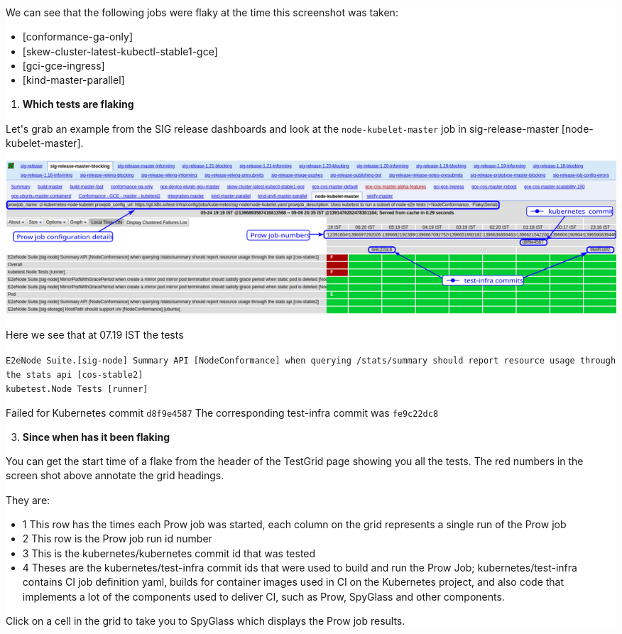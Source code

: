 We can see that the following jobs were flaky at the time this screenshot was taken:

- [conformance-ga-only]
- [skew-cluster-latest-kubectl-stable1-gce]
- [gci-gce-ingress]
- [kind-master-parallel]

1. **Which tests are flaking**

Let's grab an example from the SIG release dashboards and look at the
`node-kubelet-master` job in sig-release-master [node-kubelet-master].

<img src="./testgrid-images/test-grid-job.svg" height="70%" width="100%">

Here we see that at 07.19 IST the tests

```text
E2eNode Suite.[sig-node] Summary API [NodeConformance] when querying /stats/summary should report resource usage through the stats api [cos-stable2]
kubetest.Node Tests [runner]
```

Failed for Kubernetes commit `d8f9e4587` 
The corresponding test-infra commit was `fe9c22dc8`

3. **Since when has it been flaking**

You can get the start time of a flake from the header of the TestGrid page
showing you all the tests. The red numbers in the screen shot above annotate the
grid headings.

They are:

- 1 This row has the times each Prow job was started, each column on the grid
  represents a single run of the Prow job
- 2 This row is the Prow job run id number
- 3 This is the kubernetes/kubernetes commit id that was tested
- 4 Theses are the kubernetes/test-infra commit ids that were used to build and
run the Prow Job; kubernetes/test-infra contains CI job definition yaml, builds
for container images used in CI on the Kubernetes project, and also code that
implements a lot of the components used to deliver CI, such as Prow, SpyGlass
and other components.

Click on a cell in the grid to take you to SpyGlass which displays the Prow job
results.


[TestGrid repo]: https://github.com/GoogleCloudPlatform/testgrid
[TestGrid instance]: https://testgrid.k8s.io/
[SIG]: https://github.com/kubernetes/community/blob/master/sig-list.md
[Kubectl client component tests]: https://github.com/kubernetes/kubernetes/blob/master/test/e2e/kubectl/kubectl.go#L229